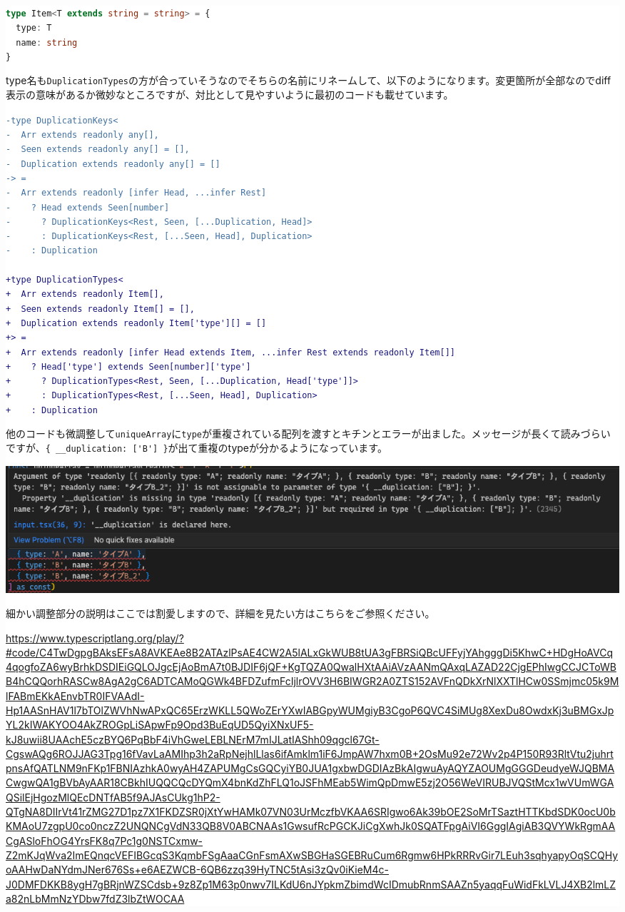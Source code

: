 ```ts
type Item<T extends string = string> = {
  type: T
  name: string
}
```

type名も`DuplicationTypes`の方が合っていそうなのでそちらの名前にリネームして、以下のようになります。変更箇所が全部なのでdiff表示の意味があるか微妙なところですが、対比として見やすいように最初のコードも載せています。

```diff ts:typeキーの重複チェックに変更
-type DuplicationKeys<
-  Arr extends readonly any[],
-  Seen extends readonly any[] = [],
-  Duplication extends readonly any[] = []
-> =
-  Arr extends readonly [infer Head, ...infer Rest]
-    ? Head extends Seen[number]
-      ? DuplicationKeys<Rest, Seen, [...Duplication, Head]>
-      : DuplicationKeys<Rest, [...Seen, Head], Duplication>
-    : Duplication

+type DuplicationTypes<
+  Arr extends readonly Item[],
+  Seen extends readonly Item[] = [],
+  Duplication extends readonly Item['type'][] = []
+> =
+  Arr extends readonly [infer Head extends Item, ...infer Rest extends readonly Item[]]
+    ? Head['type'] extends Seen[number]['type']
+      ? DuplicationTypes<Rest, Seen, [...Duplication, Head['type']]>
+      : DuplicationTypes<Rest, [...Seen, Head], Duplication>
+    : Duplication
```

他のコードも微調整して`uniqueArray`に`type`が重複されている配列を渡すとキチンとエラーが出ました。メッセージが長くて読みづらいですが、`{ __duplication: ['B'] }`が出て重複のtypeが分かるようになっています。

![](/images/type-check-unique-array/type-error-duplication-item-type.png)

細かい調整部分の説明はここでは割愛しますので、詳細を見たい方はこちらをご参照ください。

https://www.typescriptlang.org/play/?#code/C4TwDgpgBAksEFsA8AVKEAe8B2ATAzlPsAE4CW2A5lALxGkWUB8tUA3gFBRSiQBcUFFyjYAhgggDi5KhwC+HDgHoAVCq4qogfoZA6wyBrhkDSDIEiGQLOJgcEjAoBmA7t0BJDIF6jQF+KgTQZA0QwalHXtAAiAVzAANmQAxqLAZAD22CjgEPhIwgCCJCToWBB4hCQQorhRASCw8AgA2gC6ADTCAMoQGWk4BFDZufmFcIjlrOVV3H6BIWGR2A0ZTS152AVFnQDkXrNlXXTlHCw0SSmjmc05k9MlFABmEKkAEnvbTR0IFVAAdI-Hp1AASnHAV1l7bTOlZWVhNwAPxQC65ErzWKLL5QWoZErYXwIABGpyWUMgiyB3CgoP6QVC4SiMUg8XexDu8OwdxKj3uBMGxJpYL2kIWAKYOO4AkZROGpLiSApwFp9Opd3BuEqUD5QyiXNxUF5-kJ8uwii8UAAchE5czBYQ6PqBbF4iVhGweLEBLNErM7mIJLatIAShh09qgcl67Gt-CgswAQg6ROJJAG3Tpg16fVavLaAMIhp3h2aRpNejhlLlas6ifAmklm1iF6JmpAW7hxm0B+2OsMu92e72Wv2p4P150R93RltVtu2juhrtpnsAfQATLNM9nFKp1FBNIAzhkA0wyAH4ZAPUMgCsGQCyiYB0JUA1gxbwDGDIAzBkAIgwuAyAQYZAOUMgGGGDeudyeWJQBMACwgwQA1gBVbAyAAR18CBkhIUQQCQcDYQmX4bnKdZhFLQ1oJSFhMEab5WimQpDmwE5zj2O56WeVIRUBJVQStMcx1wVUmWGAQSilEjHgozMlQEcDNTfAB5f9AJAsCUkg1hP2-QTgNA8DIIrVt41rZMG27D1pz7X1FKDZSR0jXtYwHAMk07VN03UrMczfbVKAA6SRIgwo6Ak39bOE2SoMrTSaztHTTKbdSDK0ocU0bKMAoU7zgpU0co0nczZ2UNQNCgVdN33QB8V0ABCNAAs1GwsufRcPGCKJiCgXwhJk0SQATFpgAiVI6GggIAgiAB3QVYWkRgmAACgASloFhOG4YrsFK8q7Pc1g0NSTCxmw-Z2mKJqWva2ImEQnqcVEFIBGcqS3KqmbFSgAaaCGnFsmAXwSBGHaSGEBRuCum6Rgmw6HPkRRRvGir7LEuh3sqhyapyOqSCQHyoAAHwDaNYdmJNer676Ss+e6AEZWCB-6QB6zzq39HyTNC5tAsi3zQv0iKieM4c-J0DMFDKKB8ygH7gBRjnWZSCdsb+9z8Zp1M63p0nwv7ILKdU6nJYpkmZbimdWcIDmubRnmSAAZn5yaqqFuWidFkLVLJ4XB2lmLZa82nLbMmNzYDbw7fdZ3lbZtWOCAA
